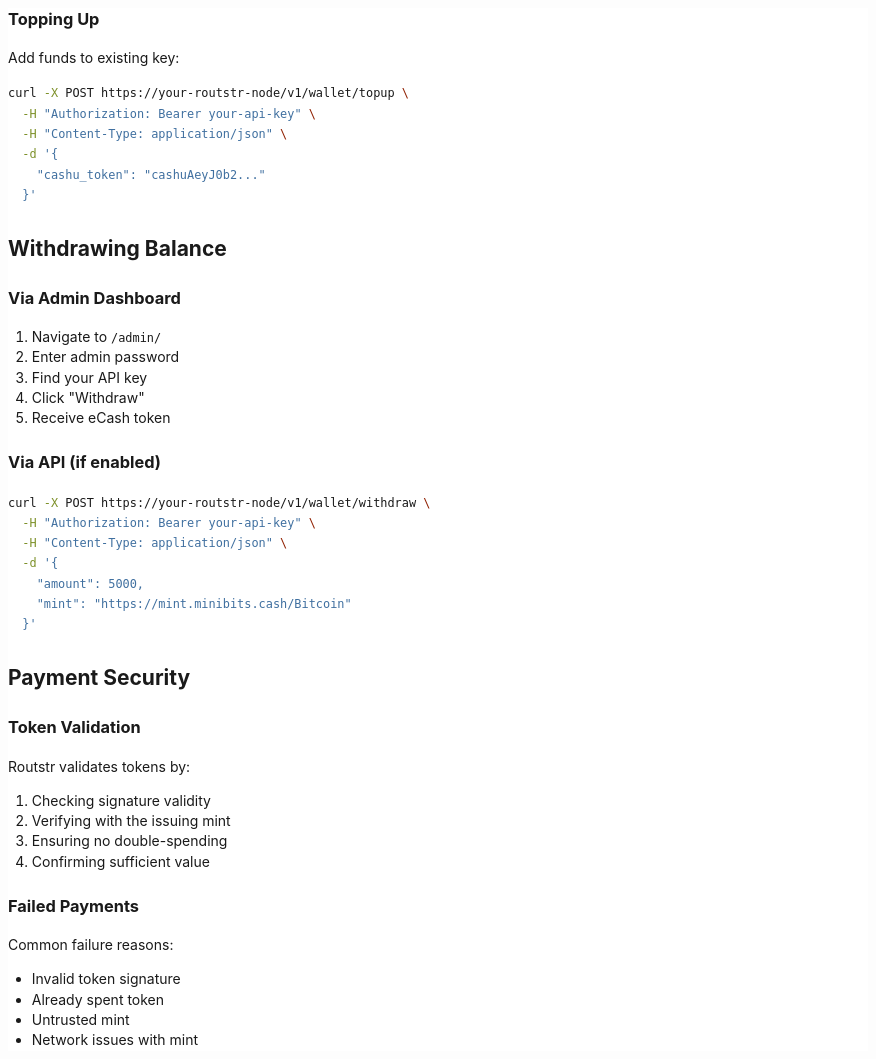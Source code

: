 ### Topping Up

Add funds to existing key:

```bash
curl -X POST https://your-routstr-node/v1/wallet/topup \
  -H "Authorization: Bearer your-api-key" \
  -H "Content-Type: application/json" \
  -d '{
    "cashu_token": "cashuAeyJ0b2..."
  }'
```

## Withdrawing Balance

### Via Admin Dashboard

1. Navigate to `/admin/`
2. Enter admin password
3. Find your API key
4. Click "Withdraw"
5. Receive eCash token

### Via API (if enabled)

```bash
curl -X POST https://your-routstr-node/v1/wallet/withdraw \
  -H "Authorization: Bearer your-api-key" \
  -H "Content-Type: application/json" \
  -d '{
    "amount": 5000,
    "mint": "https://mint.minibits.cash/Bitcoin"
  }'
```

## Payment Security

### Token Validation

Routstr validates tokens by:
1. Checking signature validity
2. Verifying with the issuing mint
3. Ensuring no double-spending
4. Confirming sufficient value

### Failed Payments

Common failure reasons:
- Invalid token signature
- Already spent token
- Untrusted mint
- Network issues with mint
